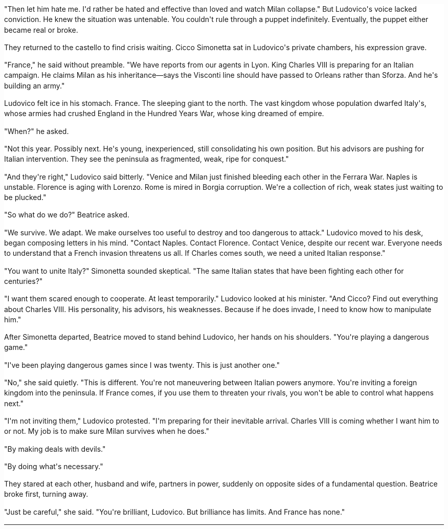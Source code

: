 "Then let him hate me. I'd rather be hated and effective than loved and watch Milan collapse." But Ludovico's voice lacked conviction. He knew the situation was untenable. You couldn't rule through a puppet indefinitely. Eventually, the puppet either became real or broke.

They returned to the castello to find crisis waiting. Cicco Simonetta sat in Ludovico's private chambers, his expression grave.

"France," he said without preamble. "We have reports from our agents in Lyon. King Charles VIII is preparing for an Italian campaign. He claims Milan as his inheritance—says the Visconti line should have passed to Orleans rather than Sforza. And he's building an army."

Ludovico felt ice in his stomach. France. The sleeping giant to the north. The vast kingdom whose population dwarfed Italy's, whose armies had crushed England in the Hundred Years War, whose king dreamed of empire.

"When?" he asked.

"Not this year. Possibly next. He's young, inexperienced, still consolidating his own position. But his advisors are pushing for Italian intervention. They see the peninsula as fragmented, weak, ripe for conquest."

"And they're right," Ludovico said bitterly. "Venice and Milan just finished bleeding each other in the Ferrara War. Naples is unstable. Florence is aging with Lorenzo. Rome is mired in Borgia corruption. We're a collection of rich, weak states just waiting to be plucked."

"So what do we do?" Beatrice asked.

"We survive. We adapt. We make ourselves too useful to destroy and too dangerous to attack." Ludovico moved to his desk, began composing letters in his mind. "Contact Naples. Contact Florence. Contact Venice, despite our recent war. Everyone needs to understand that a French invasion threatens us all. If Charles comes south, we need a united Italian response."

"You want to unite Italy?" Simonetta sounded skeptical. "The same Italian states that have been fighting each other for centuries?"

"I want them scared enough to cooperate. At least temporarily." Ludovico looked at his minister. "And Cicco? Find out everything about Charles VIII. His personality, his advisors, his weaknesses. Because if he does invade, I need to know how to manipulate him."

After Simonetta departed, Beatrice moved to stand behind Ludovico, her hands on his shoulders. "You're playing a dangerous game."

"I've been playing dangerous games since I was twenty. This is just another one."

"No," she said quietly. "This is different. You're not maneuvering between Italian powers anymore. You're inviting a foreign kingdom into the peninsula. If France comes, if you use them to threaten your rivals, you won't be able to control what happens next."

"I'm not inviting them," Ludovico protested. "I'm preparing for their inevitable arrival. Charles VIII is coming whether I want him to or not. My job is to make sure Milan survives when he does."

"By making deals with devils."

"By doing what's necessary."

They stared at each other, husband and wife, partners in power, suddenly on opposite sides of a fundamental question. Beatrice broke first, turning away.

"Just be careful," she said. "You're brilliant, Ludovico. But brilliance has limits. And France has none."

---